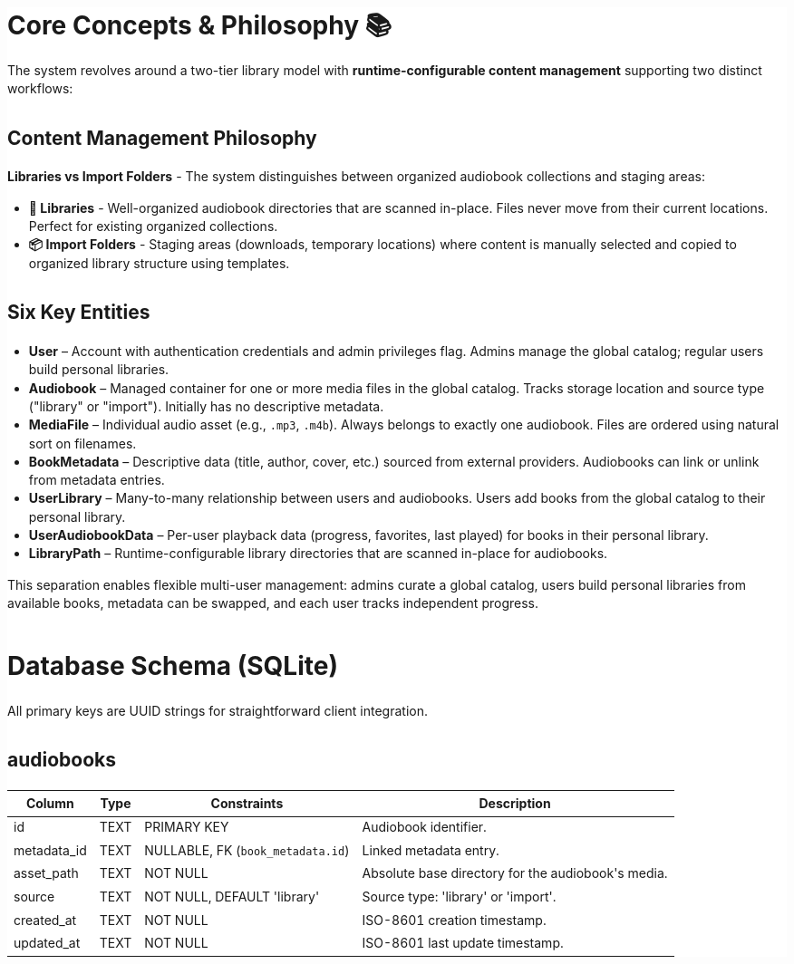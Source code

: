 # Core Concepts & Philosophy 📚

The system revolves around a two-tier library model with **runtime-configurable content management** supporting two distinct workflows:

## Content Management Philosophy

**Libraries vs Import Folders** - The system distinguishes between organized audiobook collections and staging areas:

- **📁 Libraries** - Well-organized audiobook directories that are scanned in-place. Files never move from their current locations. Perfect for existing organized collections.
- **📦 Import Folders** - Staging areas (downloads, temporary locations) where content is manually selected and copied to organized library structure using templates.

## Six Key Entities

- **User** – Account with authentication credentials and admin privileges flag. Admins manage the global catalog; regular users build personal libraries.
- **Audiobook** – Managed container for one or more media files in the global catalog. Tracks storage location and source type ("library" or "import"). Initially has no descriptive metadata.
- **MediaFile** – Individual audio asset (e.g., `.mp3`, `.m4b`). Always belongs to exactly one audiobook. Files are ordered using natural sort on filenames.
- **BookMetadata** – Descriptive data (title, author, cover, etc.) sourced from external providers. Audiobooks can link or unlink from metadata entries.
- **UserLibrary** – Many-to-many relationship between users and audiobooks. Users add books from the global catalog to their personal library.
- **UserAudiobookData** – Per-user playback data (progress, favorites, last played) for books in their personal library.
- **LibraryPath** – Runtime-configurable library directories that are scanned in-place for audiobooks.

This separation enables flexible multi-user management: admins curate a global catalog, users build personal libraries from available books, metadata can be swapped, and each user tracks independent progress.

# Database Schema (SQLite)

All primary keys are UUID strings for straightforward client integration.

## audiobooks

| Column       | Type | Constraints                               | Description                                      |
|--------------|------|-------------------------------------------|--------------------------------------------------|
| id           | TEXT | PRIMARY KEY                               | Audiobook identifier.                            |
| metadata_id  | TEXT | NULLABLE, FK (`book_metadata.id`)         | Linked metadata entry.                           |
| asset_path   | TEXT | NOT NULL                                  | Absolute base directory for the audiobook's media. |
| source       | TEXT | NOT NULL, DEFAULT 'library'               | Source type: 'library' or 'import'.             |
| created_at   | TEXT | NOT NULL                                  | ISO-8601 creation timestamp.                     |
| updated_at   | TEXT | NOT NULL                                  | ISO-8601 last update timestamp.                  |
